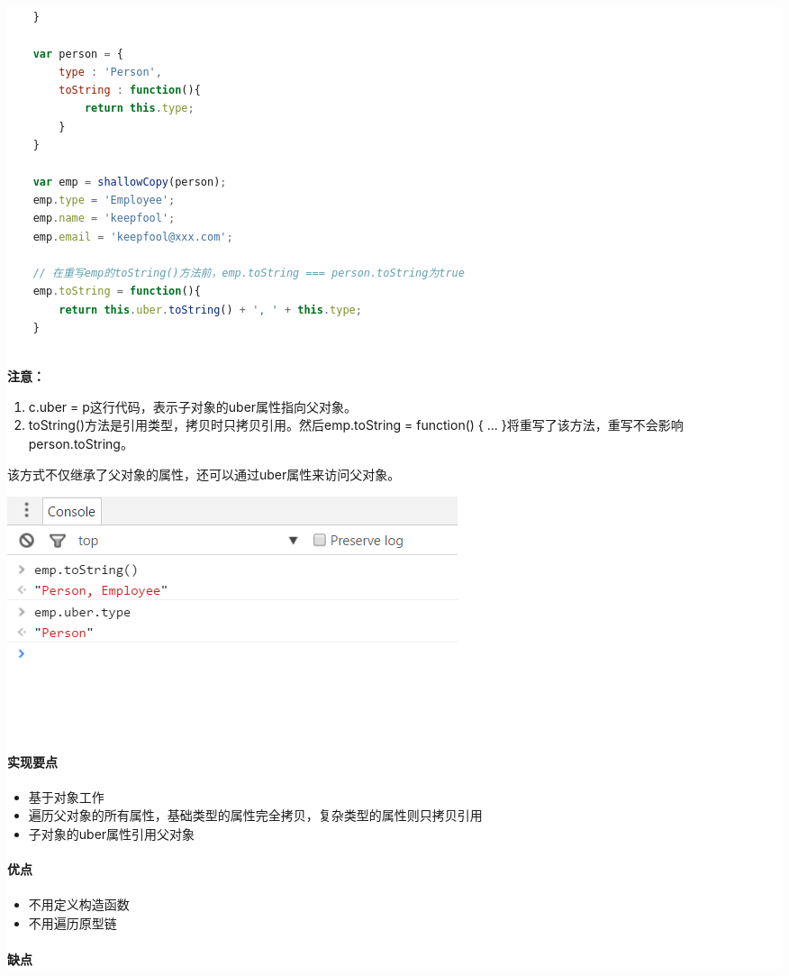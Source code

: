 ```js
    }
    
    var person = {
        type : 'Person',
        toString : function(){
            return this.type;
        }
    }
    
    var emp = shallowCopy(person);
    emp.type = 'Employee';
    emp.name = 'keepfool';
    emp.email = 'keepfool@xxx.com';
    
    // 在重写emp的toString()方法前，emp.toString === person.toString为true
    emp.toString = function(){
        return this.uber.toString() + ', ' + this.type;
    }
    
```



**注意：**  
1. c.uber = p这行代码，表示子对象的uber属性指向父对象。   
2. toString()方法是引用类型，拷贝时只拷贝引用。然后emp.toString = function() { ... }将重写了该方法，重写不会影响person.toString。

该方式不仅继承了父对象的属性，还可以通过uber属性来访问父对象。

![](./img/341820-20160616215105635-1977330101.png)

#### 实现要点

* 基于对象工作
* 遍历父对象的所有属性，基础类型的属性完全拷贝，复杂类型的属性则只拷贝引用
* 子对象的uber属性引用父对象
#### 优点

* 不用定义构造函数
* 不用遍历原型链
#### 缺点
